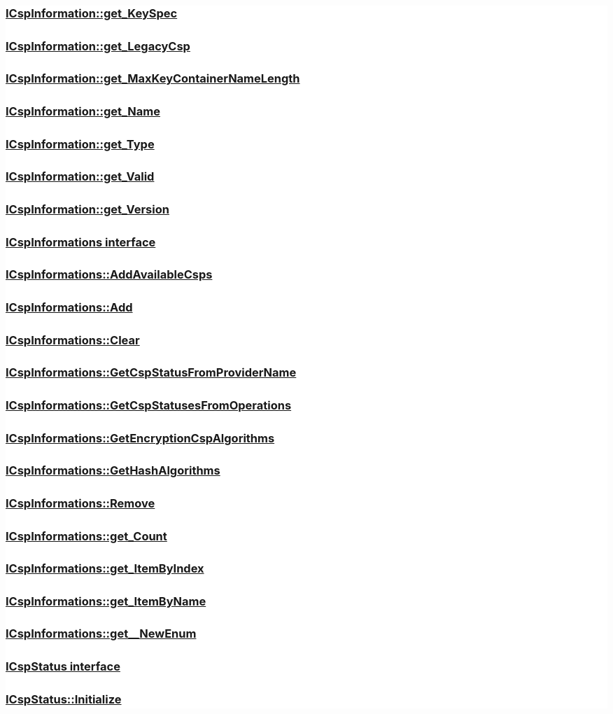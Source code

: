 ### [ICspInformation::get_KeySpec](../certenroll/nf-certenroll-icspinformation-get_keyspec.md)
### [ICspInformation::get_LegacyCsp](../certenroll/nf-certenroll-icspinformation-get_legacycsp.md)
### [ICspInformation::get_MaxKeyContainerNameLength](../certenroll/nf-certenroll-icspinformation-get_maxkeycontainernamelength.md)
### [ICspInformation::get_Name](../certenroll/nf-certenroll-icspinformation-get_name.md)
### [ICspInformation::get_Type](../certenroll/nf-certenroll-icspinformation-get_type.md)
### [ICspInformation::get_Valid](../certenroll/nf-certenroll-icspinformation-get_valid.md)
### [ICspInformation::get_Version](../certenroll/nf-certenroll-icspinformation-get_version.md)
### [ICspInformations interface](../certenroll/nn-certenroll-icspinformations.md)
### [ICspInformations::AddAvailableCsps](../certenroll/nf-certenroll-icspinformations-addavailablecsps.md)
### [ICspInformations::Add](../certenroll/nf-certenroll-icspinformations-add.md)
### [ICspInformations::Clear](../certenroll/nf-certenroll-icspinformations-clear.md)
### [ICspInformations::GetCspStatusFromProviderName](../certenroll/nf-certenroll-icspinformations-getcspstatusfromprovidername.md)
### [ICspInformations::GetCspStatusesFromOperations](../certenroll/nf-certenroll-icspinformations-getcspstatusesfromoperations.md)
### [ICspInformations::GetEncryptionCspAlgorithms](../certenroll/nf-certenroll-icspinformations-getencryptioncspalgorithms.md)
### [ICspInformations::GetHashAlgorithms](../certenroll/nf-certenroll-icspinformations-gethashalgorithms.md)
### [ICspInformations::Remove](../certenroll/nf-certenroll-icspinformations-remove.md)
### [ICspInformations::get_Count](../certenroll/nf-certenroll-icspinformations-get_count.md)
### [ICspInformations::get_ItemByIndex](../certenroll/nf-certenroll-icspinformations-get_itembyindex.md)
### [ICspInformations::get_ItemByName](../certenroll/nf-certenroll-icspinformations-get_itembyname.md)
### [ICspInformations::get__NewEnum](../certenroll/nf-certenroll-icspinformations-get__newenum.md)
### [ICspStatus interface](../certenroll/nn-certenroll-icspstatus.md)
### [ICspStatus::Initialize](../certenroll/nf-certenroll-icspstatus-initialize.md)